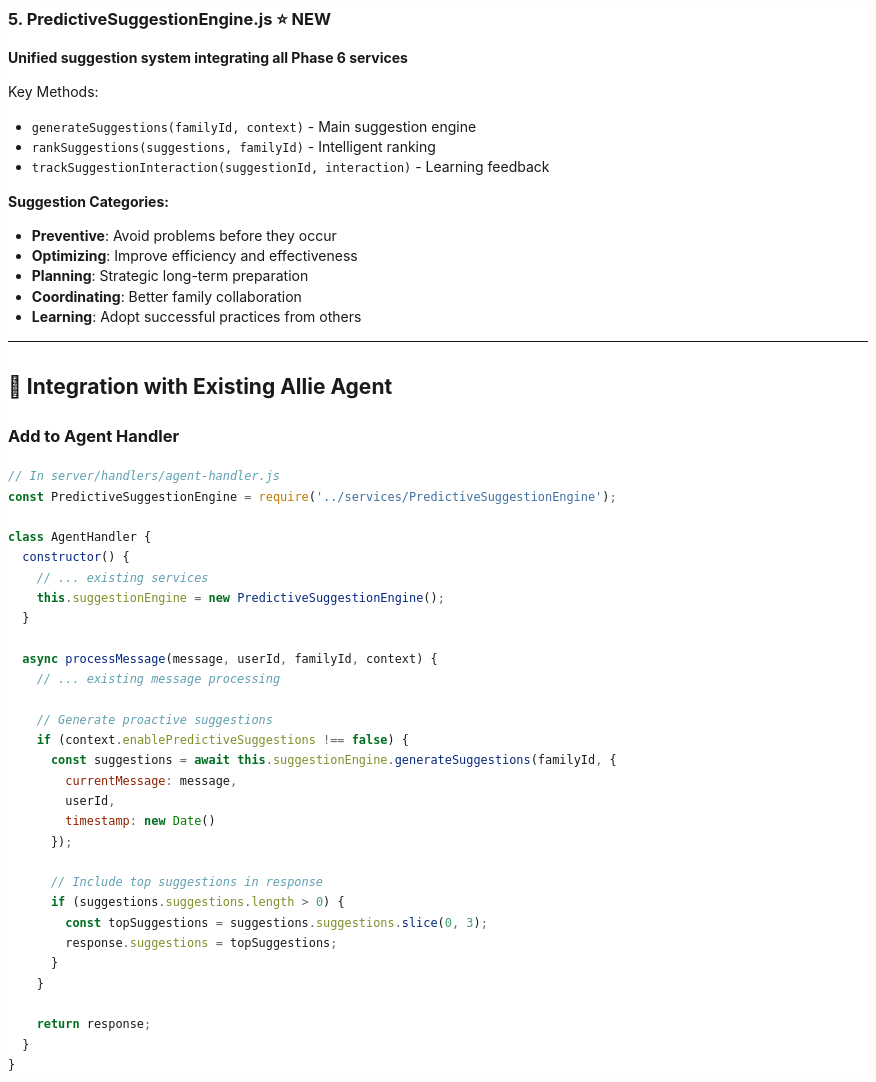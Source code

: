 ### **5. PredictiveSuggestionEngine.js** ⭐ **NEW**
**Unified suggestion system integrating all Phase 6 services**

Key Methods:
- `generateSuggestions(familyId, context)` - Main suggestion engine
- `rankSuggestions(suggestions, familyId)` - Intelligent ranking
- `trackSuggestionInteraction(suggestionId, interaction)` - Learning feedback

**Suggestion Categories:**
- **Preventive**: Avoid problems before they occur
- **Optimizing**: Improve efficiency and effectiveness
- **Planning**: Strategic long-term preparation
- **Coordinating**: Better family collaboration
- **Learning**: Adopt successful practices from others

---

## 🔧 Integration with Existing Allie Agent

### **Add to Agent Handler**

```javascript
// In server/handlers/agent-handler.js
const PredictiveSuggestionEngine = require('../services/PredictiveSuggestionEngine');

class AgentHandler {
  constructor() {
    // ... existing services
    this.suggestionEngine = new PredictiveSuggestionEngine();
  }

  async processMessage(message, userId, familyId, context) {
    // ... existing message processing

    // Generate proactive suggestions
    if (context.enablePredictiveSuggestions !== false) {
      const suggestions = await this.suggestionEngine.generateSuggestions(familyId, {
        currentMessage: message,
        userId,
        timestamp: new Date()
      });

      // Include top suggestions in response
      if (suggestions.suggestions.length > 0) {
        const topSuggestions = suggestions.suggestions.slice(0, 3);
        response.suggestions = topSuggestions;
      }
    }

    return response;
  }
}
```
